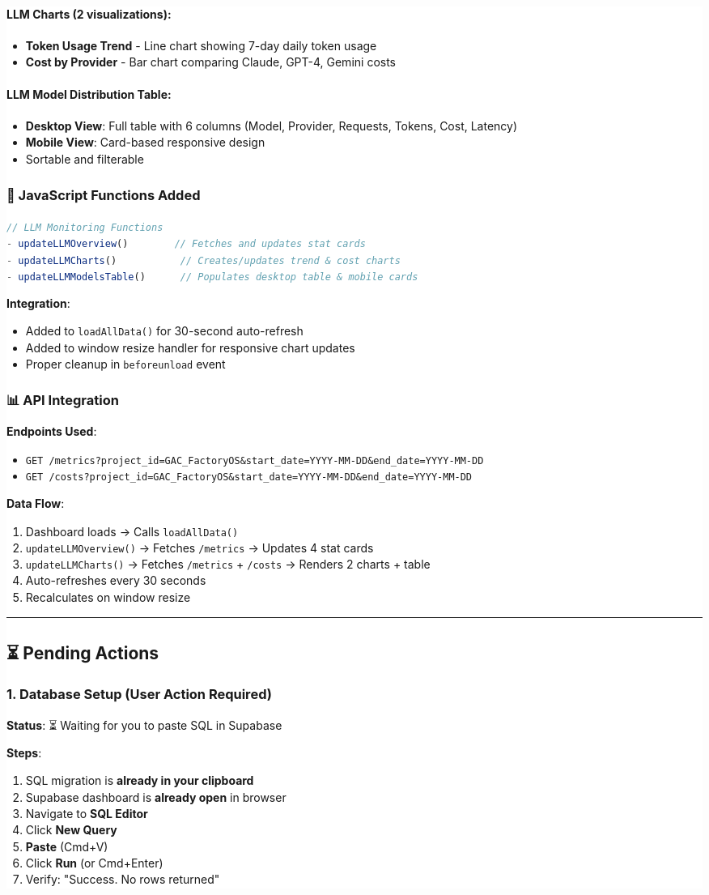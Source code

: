 #### LLM Charts (2 visualizations):
- **Token Usage Trend** - Line chart showing 7-day daily token usage
- **Cost by Provider** - Bar chart comparing Claude, GPT-4, Gemini costs

#### LLM Model Distribution Table:
- **Desktop View**: Full table with 6 columns (Model, Provider, Requests, Tokens, Cost, Latency)
- **Mobile View**: Card-based responsive design
- Sortable and filterable

### 🔧 JavaScript Functions Added

```javascript
// LLM Monitoring Functions
- updateLLMOverview()        // Fetches and updates stat cards
- updateLLMCharts()           // Creates/updates trend & cost charts
- updateLLMModelsTable()      // Populates desktop table & mobile cards
```

**Integration**:
- Added to `loadAllData()` for 30-second auto-refresh
- Added to window resize handler for responsive chart updates
- Proper cleanup in `beforeunload` event

### 📊 API Integration

**Endpoints Used**:
- `GET /metrics?project_id=GAC_FactoryOS&start_date=YYYY-MM-DD&end_date=YYYY-MM-DD`
- `GET /costs?project_id=GAC_FactoryOS&start_date=YYYY-MM-DD&end_date=YYYY-MM-DD`

**Data Flow**:
1. Dashboard loads → Calls `loadAllData()`
2. `updateLLMOverview()` → Fetches `/metrics` → Updates 4 stat cards
3. `updateLLMCharts()` → Fetches `/metrics` + `/costs` → Renders 2 charts + table
4. Auto-refreshes every 30 seconds
5. Recalculates on window resize

---

## ⏳ Pending Actions

### 1. Database Setup (User Action Required)

**Status**: ⏳ Waiting for you to paste SQL in Supabase

**Steps**:
1. SQL migration is **already in your clipboard**
2. Supabase dashboard is **already open** in browser
3. Navigate to **SQL Editor**
4. Click **New Query**
5. **Paste** (Cmd+V)
6. Click **Run** (or Cmd+Enter)
7. Verify: "Success. No rows returned"
